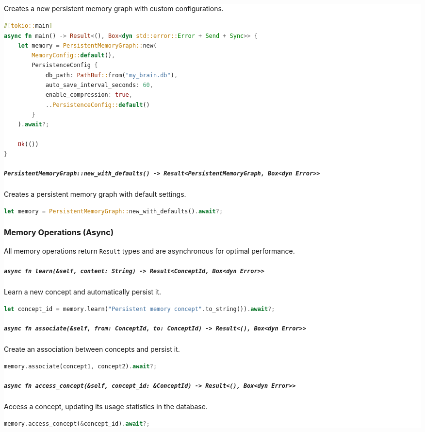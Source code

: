Creates a new persistent memory graph with custom configurations.

```rust
#[tokio::main]
async fn main() -> Result<(), Box<dyn std::error::Error + Send + Sync>> {
    let memory = PersistentMemoryGraph::new(
        MemoryConfig::default(),
        PersistenceConfig {
            db_path: PathBuf::from("my_brain.db"),
            auto_save_interval_seconds: 60,
            enable_compression: true,
            ..PersistenceConfig::default()
        }
    ).await?;
    
    Ok(())
}
```

##### `PersistentMemoryGraph::new_with_defaults() -> Result<PersistentMemoryGraph, Box<dyn Error>>`

Creates a persistent memory graph with default settings.

```rust
let memory = PersistentMemoryGraph::new_with_defaults().await?;
```

### Memory Operations (Async)

All memory operations return `Result` types and are asynchronous for optimal performance.

##### `async fn learn(&self, content: String) -> Result<ConceptId, Box<dyn Error>>`

Learn a new concept and automatically persist it.

```rust
let concept_id = memory.learn("Persistent memory concept".to_string()).await?;
```

##### `async fn associate(&self, from: ConceptId, to: ConceptId) -> Result<(), Box<dyn Error>>`

Create an association between concepts and persist it.

```rust
memory.associate(concept1, concept2).await?;
```

##### `async fn access_concept(&self, concept_id: &ConceptId) -> Result<(), Box<dyn Error>>`

Access a concept, updating its usage statistics in the database.

```rust
memory.access_concept(&concept_id).await?;
```
